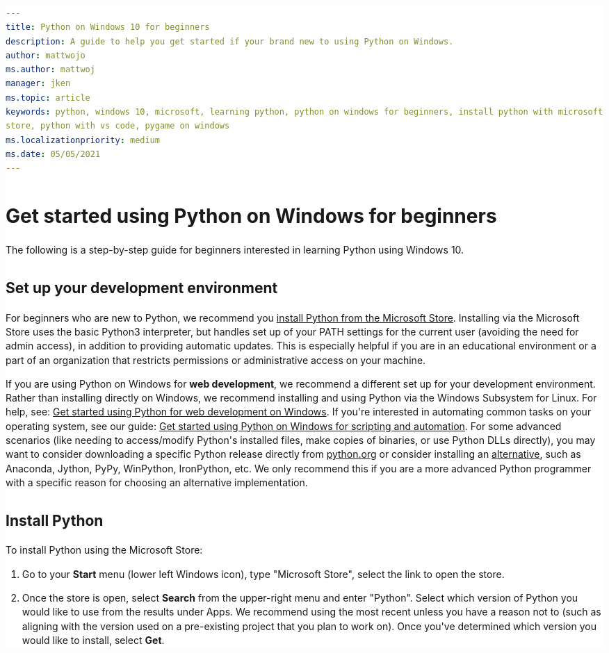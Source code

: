```yaml
---
title: Python on Windows 10 for beginners
description: A guide to help you get started if your brand new to using Python on Windows.
author: mattwojo 
ms.author: mattwoj 
manager: jken
ms.topic: article
keywords: python, windows 10, microsoft, learning python, python on windows for beginners, install python with microsoft store, python with vs code, pygame on windows
ms.localizationpriority: medium
ms.date: 05/05/2021
---
```


# Get started using Python on Windows for beginners

The following is a step-by-step guide for beginners interested in learning Python using Windows 10.

## Set up your development environment

For beginners who are new to Python, we recommend you [install Python from the Microsoft Store](https://www.microsoft.com/p/python-37/9nj46sx7x90p?activetab=pivot:overviewtab). Installing via the Microsoft Store uses the basic Python3 interpreter, but handles set up of your PATH settings for the current user (avoiding the need for admin access), in addition to providing automatic updates. This is especially helpful if you are in an educational environment or a part of an organization that restricts permissions or administrative access on your machine.

If you are using Python on Windows for **web development**, we recommend a different set up for your development environment. Rather than installing directly on Windows, we recommend installing and using Python via the Windows Subsystem for Linux. For help, see: [Get started using Python for web development on Windows](./web-frameworks.md). If you're interested in automating common tasks on your operating system, see our guide: [Get started using Python on Windows for scripting and automation](./scripting.md). For some advanced scenarios (like needing to access/modify Python's installed files, make copies of binaries, or use Python DLLs directly), you may want to consider downloading a specific Python release directly from [python.org](https://www.python.org/downloads/) or consider installing an [alternative](https://www.python.org/download/alternatives), such as Anaconda, Jython, PyPy, WinPython, IronPython, etc. We only recommend this if you are a more advanced Python programmer with a specific reason for choosing an alternative implementation.

## Install Python

To install Python using the Microsoft Store:

1. Go to your **Start** menu (lower left Windows icon), type "Microsoft Store", select the link to open the store.

2. Once the store is open, select **Search** from the upper-right menu and enter "Python". Select which version of Python you would like to use from the results under Apps. We recommend using the most recent unless you have a reason not to (such as aligning with the version used on a pre-existing project that you plan to work on). Once you've determined which version you would like to install, select **Get**.
